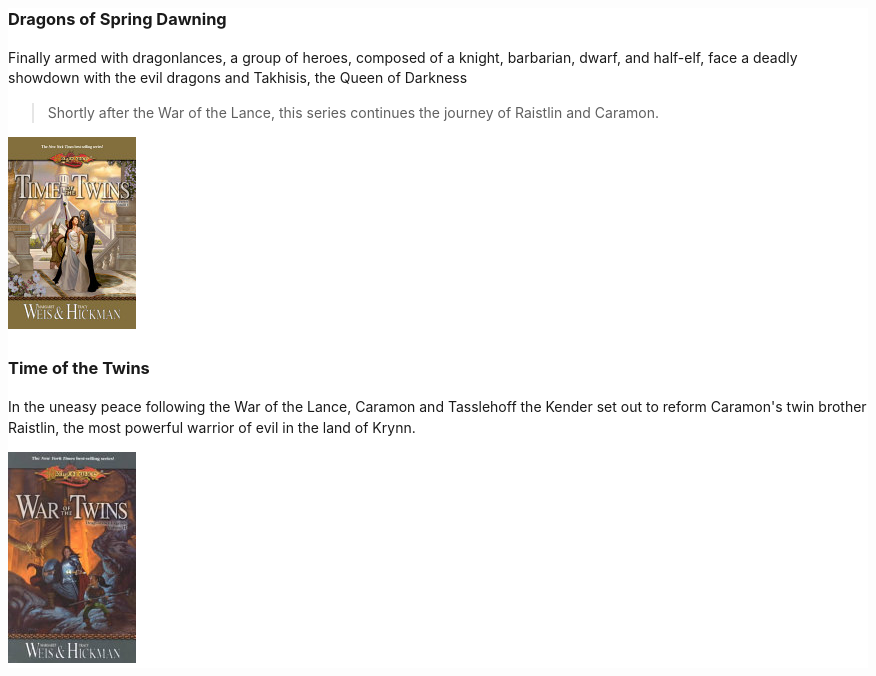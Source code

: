 ### Dragons of Spring Dawning

Finally armed with dragonlances, a group of heroes, composed of a knight, barbarian, dwarf, and half-elf, face a deadly showdown with the evil dragons and Takhisis, the Queen of Darkness

</div>

</div>

> Shortly after the War of the Lance, this series continues the journey of Raistlin and Caramon.

<div style={{ display: 'flex', alignItems: 'stretch', justifyContent: 'flexStart', borderBottom: '1px solid #ececec' }}>

<div style={{ minWidth: '150px', padding: '10px'}}>

![Dragonlance: Time of the Twins](./time-of-the-twins.jpg)

</div>

<div style={{ padding: '10px'}}>

### Time of the Twins

In the uneasy peace following the War of the Lance, Caramon and Tasslehoff the Kender set out to reform Caramon's twin brother Raistlin, the most powerful warrior of evil in the land of Krynn.

</div>

</div>

<div style={{ display: 'flex', alignItems: 'stretch', justifyContent: 'flexStart', borderBottom: '1px solid #ececec' }}>

<div style={{ minWidth: '150px', padding: '10px'}}>

![Dragonlance: War of the Twins](./war-of-the-twins.jpg)
